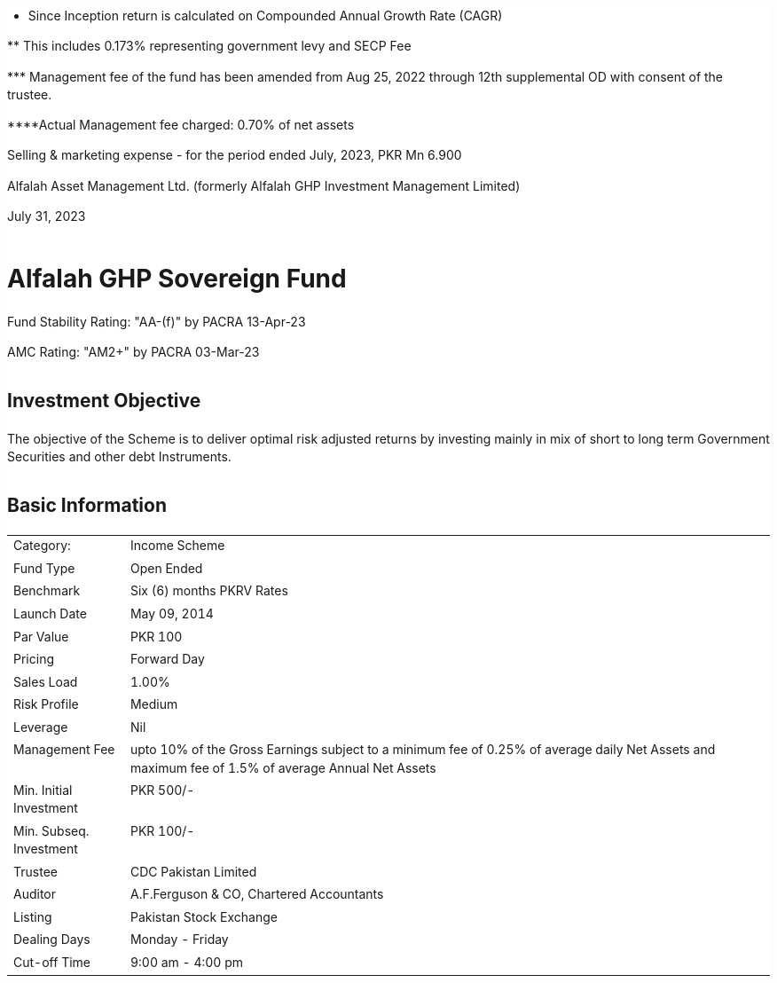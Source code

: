 - Since Inception return is calculated on Compounded Annual Growth Rate (CAGR)

\*\* This includes 0.173% representing government levy and SECP Fee

\*\*\* Management fee of the fund has been amended from Aug 25, 2022 through 12th supplemental OD with consent of the trustee.

\*\*\*\*Actual Management fee charged: 0.70% of net assets

Selling & marketing expense - for the period ended July, 2023, PKR Mn 6.900

Alfalah Asset Management Ltd. (formerly Alfalah GHP Investment Management Limited)

July 31, 2023

# Alfalah GHP Sovereign Fund

Fund Stability Rating: "AA-(f)" by PACRA 13-Apr-23

AMC Rating: "AM2+" by PACRA 03-Mar-23

## Investment Objective

The objective of the Scheme is to deliver optimal risk adjusted returns by investing mainly in mix of short to long term Government Securities and other debt Instruments.

## Basic Information

|                         |                                                                                                                                                   |
| ----------------------- | ------------------------------------------------------------------------------------------------------------------------------------------------- |
| Category:               | Income Scheme                                                                                                                                     |
| Fund Type               | Open Ended                                                                                                                                        |
| Benchmark               | Six (6) months PKRV Rates                                                                                                                         |
| Launch Date             | May 09, 2014                                                                                                                                      |
| Par Value               | PKR 100                                                                                                                                           |
| Pricing                 | Forward Day                                                                                                                                       |
| Sales Load              | 1.00%                                                                                                                                             |
| Risk Profile            | Medium                                                                                                                                            |
| Leverage                | Nil                                                                                                                                               |
| Management Fee          | upto 10% of the Gross Earnings subject to a minimum fee of 0.25% of average daily Net Assets and maximum fee of 1.5% of average Annual Net Assets |
| Min. Initial Investment | PKR 500/-                                                                                                                                         |
| Min. Subseq. Investment | PKR 100/-                                                                                                                                         |
| Trustee                 | CDC Pakistan Limited                                                                                                                              |
| Auditor                 | A.F.Ferguson & CO, Chartered Accountants                                                                                                          |
| Listing                 | Pakistan Stock Exchange                                                                                                                           |
| Dealing Days            | Monday - Friday                                                                                                                                   |
| Cut-off Time            | 9:00 am - 4:00 pm                                                                                                                                 |
